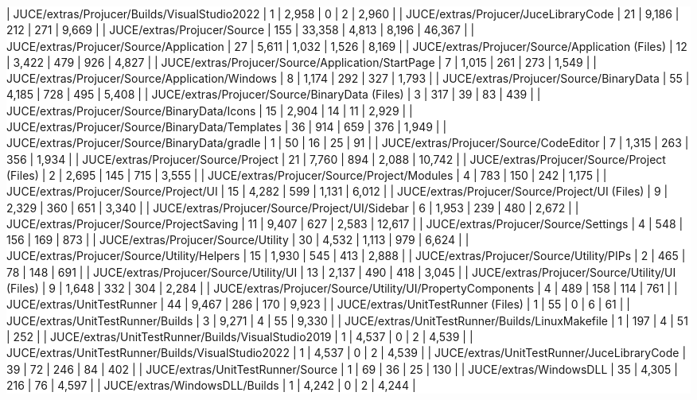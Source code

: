 | JUCE/extras/Projucer/Builds/VisualStudio2022 | 1 | 2,958 | 0 | 2 | 2,960 |
| JUCE/extras/Projucer/JuceLibraryCode | 21 | 9,186 | 212 | 271 | 9,669 |
| JUCE/extras/Projucer/Source | 155 | 33,358 | 4,813 | 8,196 | 46,367 |
| JUCE/extras/Projucer/Source/Application | 27 | 5,611 | 1,032 | 1,526 | 8,169 |
| JUCE/extras/Projucer/Source/Application (Files) | 12 | 3,422 | 479 | 926 | 4,827 |
| JUCE/extras/Projucer/Source/Application/StartPage | 7 | 1,015 | 261 | 273 | 1,549 |
| JUCE/extras/Projucer/Source/Application/Windows | 8 | 1,174 | 292 | 327 | 1,793 |
| JUCE/extras/Projucer/Source/BinaryData | 55 | 4,185 | 728 | 495 | 5,408 |
| JUCE/extras/Projucer/Source/BinaryData (Files) | 3 | 317 | 39 | 83 | 439 |
| JUCE/extras/Projucer/Source/BinaryData/Icons | 15 | 2,904 | 14 | 11 | 2,929 |
| JUCE/extras/Projucer/Source/BinaryData/Templates | 36 | 914 | 659 | 376 | 1,949 |
| JUCE/extras/Projucer/Source/BinaryData/gradle | 1 | 50 | 16 | 25 | 91 |
| JUCE/extras/Projucer/Source/CodeEditor | 7 | 1,315 | 263 | 356 | 1,934 |
| JUCE/extras/Projucer/Source/Project | 21 | 7,760 | 894 | 2,088 | 10,742 |
| JUCE/extras/Projucer/Source/Project (Files) | 2 | 2,695 | 145 | 715 | 3,555 |
| JUCE/extras/Projucer/Source/Project/Modules | 4 | 783 | 150 | 242 | 1,175 |
| JUCE/extras/Projucer/Source/Project/UI | 15 | 4,282 | 599 | 1,131 | 6,012 |
| JUCE/extras/Projucer/Source/Project/UI (Files) | 9 | 2,329 | 360 | 651 | 3,340 |
| JUCE/extras/Projucer/Source/Project/UI/Sidebar | 6 | 1,953 | 239 | 480 | 2,672 |
| JUCE/extras/Projucer/Source/ProjectSaving | 11 | 9,407 | 627 | 2,583 | 12,617 |
| JUCE/extras/Projucer/Source/Settings | 4 | 548 | 156 | 169 | 873 |
| JUCE/extras/Projucer/Source/Utility | 30 | 4,532 | 1,113 | 979 | 6,624 |
| JUCE/extras/Projucer/Source/Utility/Helpers | 15 | 1,930 | 545 | 413 | 2,888 |
| JUCE/extras/Projucer/Source/Utility/PIPs | 2 | 465 | 78 | 148 | 691 |
| JUCE/extras/Projucer/Source/Utility/UI | 13 | 2,137 | 490 | 418 | 3,045 |
| JUCE/extras/Projucer/Source/Utility/UI (Files) | 9 | 1,648 | 332 | 304 | 2,284 |
| JUCE/extras/Projucer/Source/Utility/UI/PropertyComponents | 4 | 489 | 158 | 114 | 761 |
| JUCE/extras/UnitTestRunner | 44 | 9,467 | 286 | 170 | 9,923 |
| JUCE/extras/UnitTestRunner (Files) | 1 | 55 | 0 | 6 | 61 |
| JUCE/extras/UnitTestRunner/Builds | 3 | 9,271 | 4 | 55 | 9,330 |
| JUCE/extras/UnitTestRunner/Builds/LinuxMakefile | 1 | 197 | 4 | 51 | 252 |
| JUCE/extras/UnitTestRunner/Builds/VisualStudio2019 | 1 | 4,537 | 0 | 2 | 4,539 |
| JUCE/extras/UnitTestRunner/Builds/VisualStudio2022 | 1 | 4,537 | 0 | 2 | 4,539 |
| JUCE/extras/UnitTestRunner/JuceLibraryCode | 39 | 72 | 246 | 84 | 402 |
| JUCE/extras/UnitTestRunner/Source | 1 | 69 | 36 | 25 | 130 |
| JUCE/extras/WindowsDLL | 35 | 4,305 | 216 | 76 | 4,597 |
| JUCE/extras/WindowsDLL/Builds | 1 | 4,242 | 0 | 2 | 4,244 |